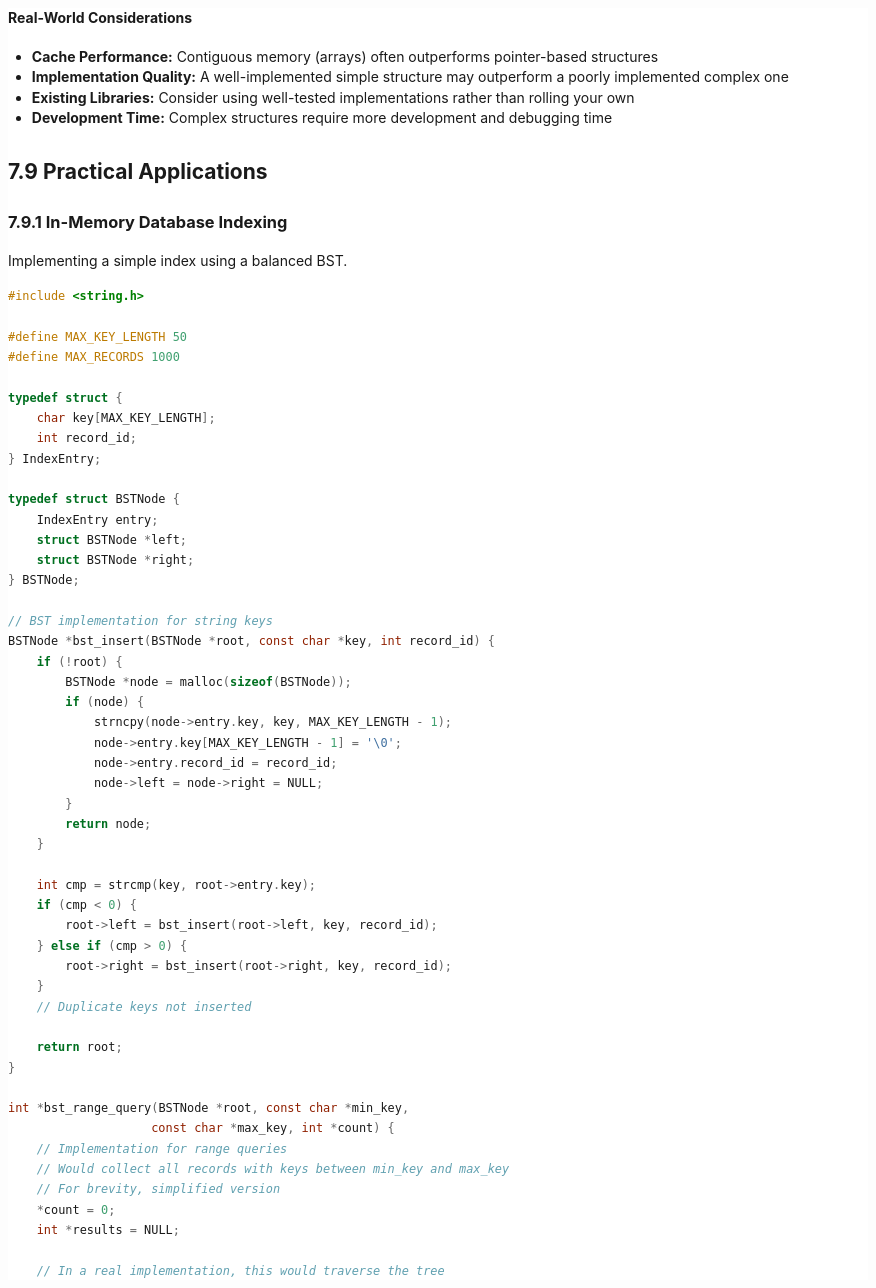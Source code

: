 #### Real-World Considerations

*   **Cache Performance:** Contiguous memory (arrays) often outperforms pointer-based structures
*   **Implementation Quality:** A well-implemented simple structure may outperform a poorly implemented complex one
*   **Existing Libraries:** Consider using well-tested implementations rather than rolling your own
*   **Development Time:** Complex structures require more development and debugging time

## 7.9 Practical Applications

### 7.9.1 In-Memory Database Indexing

Implementing a simple index using a balanced BST.

```c
#include <string.h>

#define MAX_KEY_LENGTH 50
#define MAX_RECORDS 1000

typedef struct {
    char key[MAX_KEY_LENGTH];
    int record_id;
} IndexEntry;

typedef struct BSTNode {
    IndexEntry entry;
    struct BSTNode *left;
    struct BSTNode *right;
} BSTNode;

// BST implementation for string keys
BSTNode *bst_insert(BSTNode *root, const char *key, int record_id) {
    if (!root) {
        BSTNode *node = malloc(sizeof(BSTNode));
        if (node) {
            strncpy(node->entry.key, key, MAX_KEY_LENGTH - 1);
            node->entry.key[MAX_KEY_LENGTH - 1] = '\0';
            node->entry.record_id = record_id;
            node->left = node->right = NULL;
        }
        return node;
    }
    
    int cmp = strcmp(key, root->entry.key);
    if (cmp < 0) {
        root->left = bst_insert(root->left, key, record_id);
    } else if (cmp > 0) {
        root->right = bst_insert(root->right, key, record_id);
    }
    // Duplicate keys not inserted
    
    return root;
}

int *bst_range_query(BSTNode *root, const char *min_key, 
                    const char *max_key, int *count) {
    // Implementation for range queries
    // Would collect all records with keys between min_key and max_key
    // For brevity, simplified version
    *count = 0;
    int *results = NULL;
    
    // In a real implementation, this would traverse the tree
```